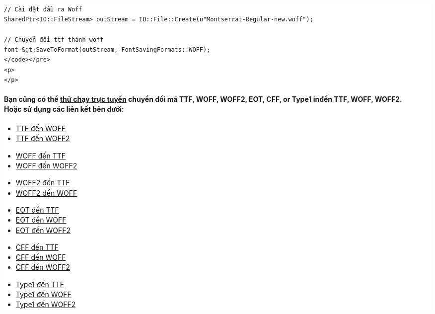     // Cài đặt đầu ra Woff
    SharedPtr<IO::FileStream> outStream = IO::File::Create(u"Montserrat-Regular-new.woff");
    
    // Chuyển đổi ttf thành woff
    font-&gt;SaveToFormat(outStream, FontSavingFormats::WOFF);
	</code></pre>
    <p>
    </p>
   </div>
<div class="col-lg-12">
    <h4>
      Bạn cũng có thể <a href="/font/cpp/conversion/"/> thử chạy trực tuyến</a> chuyển đổi mã TTF, WOFF, WOFF2, EOT, CFF, or Type1 inđến TTF, WOFF, WOFF2.<br/>
      Hoặc sử dụng các liên kết bên dưới:
    </h4>
	<div class="col-md-4">
		<ul>
			<li><a href="/font/cpp/conversion/ttf-to-woff/"> TTF đến WOFF</a></li>
			<li><a href="/font/cpp/conversion/ttf-to-woff2/"> TTF đến WOFF2</a></li>
		</ul>
	</div>
	<div class="col-md-4">		
		<ul>
			<li><a href="/font/cpp/conversion/woff-to-ttf/"> WOFF đến TTF</a></li>
			<li><a href="/font/cpp/conversion/woff-to-woff2/"> WOFF đến WOFF2</a></li>
	</ul>
	</div>
	<div class="col-md-4">		
		<ul>
			<li><a href="/font/cpp/conversion/woff2-to-ttf/"> WOFF2 đến TTF</a></li>
			<li><a href="/font/cpp/conversion/woff2-to-woff/"> WOFF2 đến WOFF</a></li>
		</ul>
	</div>
	<div class="col-md-4">
		<ul>
			<li><a href="/font/cpp/conversion/eot-to-ttf/"> EOT đến TTF</a></li>
			<li><a href="/font/cpp/conversion/eot-to-woff/"> EOT đến WOFF</a></li>
			<li><a href="/font/cpp/conversion/eot-to-woff2/"> EOT đến WOFF2</a></li>
		</ul>
	</div>	
	<div class="col-md-4">
		<ul>
			<li><a href="/font/cpp/conversion/cff-to-ttf/"> CFF đến TTF</a></li>
			<li><a href="/font/cpp/conversion/cff-to-woff/"> CFF đến WOFF</a></li>
			<li><a href="/font/cpp/conversion/cff-to-woff2/"> CFF đến WOFF2</a></li>
		</ul>
	</div>	
	<div class="col-md-4">
		<ul>
			<li><a href="/font/cpp/conversion/eot-to-ttf/"> Type1 đến TTF</a></li>
			<li><a href="/font/cpp/conversion/eot-to-woff/"> Type1 đến WOFF</a></li>
			<li><a href="/font/cpp/conversion/eot-to-woff2/"> Type1 đến WOFF2</a></li>
		</ul>
	</div>	
</div>
